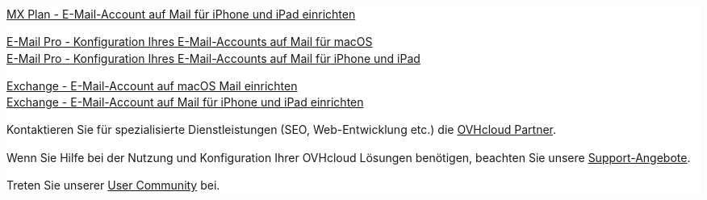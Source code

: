 [MX Plan - E-Mail-Account auf Mail für iPhone und iPad einrichten](/pages/web_cloud/email_and_collaborative_solutions/mx_plan/how_to_configure_ios)

[E-Mail Pro - Konfiguration Ihres E-Mail-Accounts auf Mail für macOS](/pages/web_cloud/email_and_collaborative_solutions/email_pro/how_to_configure_mail_macos)<br>
[E-Mail Pro - Konfiguration Ihres E-Mail-Accounts auf Mail für iPhone und iPad](/pages/web_cloud/email_and_collaborative_solutions/email_pro/how_to_configure_ios)

[Exchange - E-Mail-Account auf macOS Mail einrichten](/pages/web_cloud/email_and_collaborative_solutions/microsoft_exchange/how_to_configure_ios)<br>
[Exchange - E-Mail-Account auf Mail für iPhone und iPad einrichten](pages/web_cloud/email_and_collaborative_solutions/microsoft_exchange/how_to_configure_mail_macos)

Kontaktieren Sie für spezialisierte Dienstleistungen (SEO, Web-Entwicklung etc.) die [OVHcloud Partner](/links/partner).

Wenn Sie Hilfe bei der Nutzung und Konfiguration Ihrer OVHcloud Lösungen benötigen, beachten Sie unsere [Support-Angebote](/links/support).

Treten Sie unserer [User Community](/links/community) bei.
